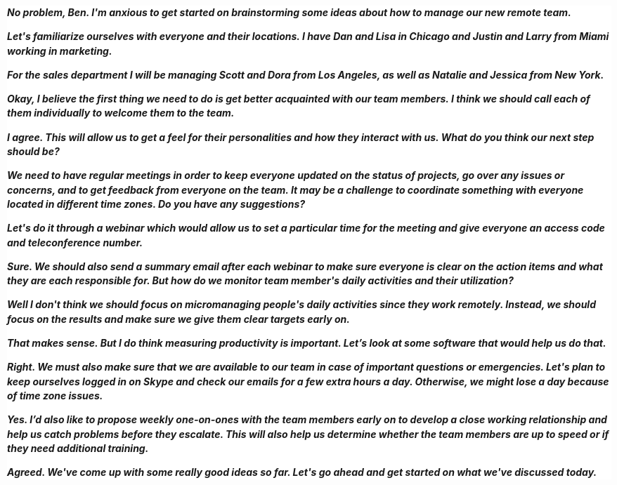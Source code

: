 ***No problem, Ben. I'm anxious to get started on brainstorming some ideas about how to manage our new remote team.***

***Let's familiarize ourselves with everyone and their locations. I have Dan and Lisa in Chicago and Justin and Larry from Miami working in marketing.***

***For the sales department I will be managing Scott and Dora from Los Angeles, as well as Natalie and Jessica from New York.***

***Okay, I believe the first thing we need to do is get better acquainted with our team members. I think we should call each of them individually to welcome them to the team.***

***I agree. This will allow us to get a feel for their personalities and how they interact with us. What do you think our next step should be?***

***We need to have regular meetings in order to keep everyone updated on the status of projects, go over any issues or concerns, and to get feedback from everyone on the team. It may be a challenge to coordinate something with everyone located in different time zones. Do you have any suggestions?***

***Let's do it through a webinar which would allow us to set a particular time for the meeting and give everyone an access code and teleconference number.***

***Sure. We should also send a summary email after each webinar to make sure everyone is clear on the action items and what they are each responsible for. But how do we monitor team member's daily activities and their utilization?***

***Well I don't think we should focus on micromanaging people's daily activities since they work remotely. Instead, we should focus on the results and make sure we give them clear targets early on.***

***That makes sense. But I do think measuring productivity is important. Let’s look at some software that would help us do that.***

***Right. We must also make sure that we are available to our team in case of important questions or emergencies. Let's plan to keep ourselves logged in on Skype and check our emails for a few extra hours a day. Otherwise, we might lose a day because of time zone issues.***

***Yes. I’d also like to propose weekly one-on-ones with the team members early on to develop a close working relationship and help us catch problems before they escalate. This will also help us determine whether the team members are up to speed or if they need additional training.***

***Agreed. We've come up with some really good ideas so far. Let's go ahead and get started on what we've discussed today.***







